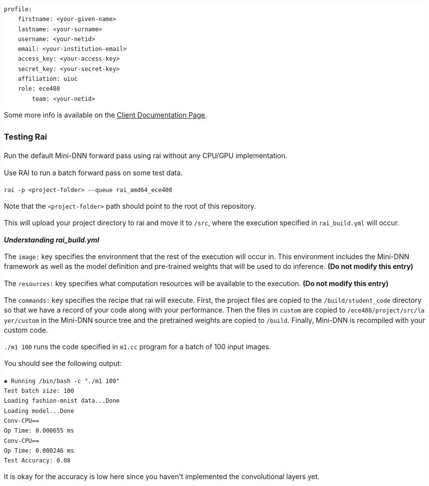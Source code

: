     profile:
        firstname: <your-given-name>
        lastname: <your-surname>
        username: <your-netid>
        email: <your-institution-email>
        access_key: <your-access-key>
        secret_key: <your-secret-key>
        affiliation: uiuc
        role: ece408
            team: <your-netid>

Some more info is available on the [Client Documentation Page](https://github.com/rai-project/rai).

### Testing Rai
Run the default Mini-DNN forward pass using rai without any CPU/GPU implementation.

Use RAI to run a batch forward pass on some test data.

    rai -p <project-folder> --queue rai_amd64_ece408

Note that the `<project-folder>` path should point to the root of this repository.

This will upload your project directory to rai and move it to `/src`, where the execution specified in `rai_build.yml` will occur. 

***Understanding rai_build.yml***

The `image:` key specifies the environment that the rest of the execution will occur in.
This environment includes the Mini-DNN framework as well as the model definition and pre-trained weights that will be used to do inference. **(Do not modify this entry)**

The `resources:` key specifies what computation resources will be available to the execution. **(Do not modify this entry)**

The `commands:` key specifies the recipe that rai will execute. First, the project files are copied to the `/build/student_code` directory so that we have a record of your code along with your performance.
Then the files in `custom` are copied to `/ece408/project/src/layer/custom` in the Mini-DNN source tree and the pretrained weights are copied to `/build`. Finally, Mini-DNN is recompiled with your custom code.

`./m1 100` runs the code specified in `m1.cc` program for a batch of 100 input images. 

You should see the following output:

    ✱ Running /bin/bash -c "./m1 100"
    Test batch size: 100
    Loading fashion-mnist data...Done
    Loading model...Done
    Conv-CPU==
    Op Time: 0.000655 ms
    Conv-CPU==
    Op Time: 0.000246 ms
    Test Accuracy: 0.08

It is okay for the accuracy is low here since you haven't implemented the convolutional layers yet.
